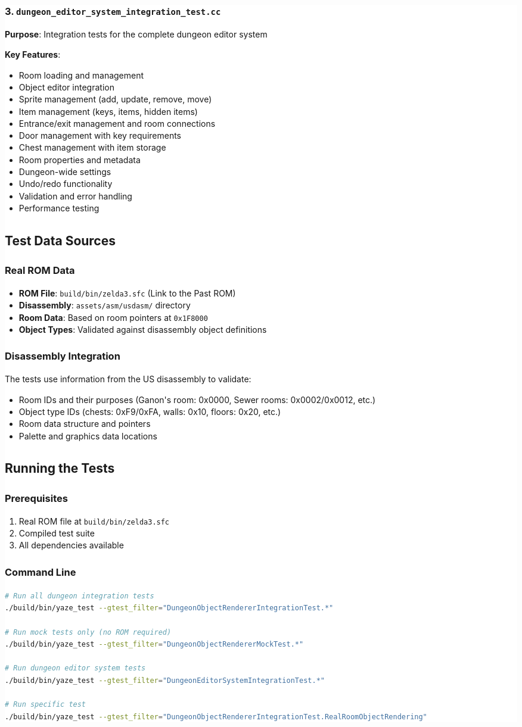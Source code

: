 ### 3. `dungeon_editor_system_integration_test.cc`

**Purpose**: Integration tests for the complete dungeon editor system

**Key Features**:
- Room loading and management
- Object editor integration
- Sprite management (add, update, remove, move)
- Item management (keys, items, hidden items)
- Entrance/exit management and room connections
- Door management with key requirements
- Chest management with item storage
- Room properties and metadata
- Dungeon-wide settings
- Undo/redo functionality
- Validation and error handling
- Performance testing

## Test Data Sources

### Real ROM Data
- **ROM File**: `build/bin/zelda3.sfc` (Link to the Past ROM)
- **Disassembly**: `assets/asm/usdasm/` directory
- **Room Data**: Based on room pointers at `0x1F8000`
- **Object Types**: Validated against disassembly object definitions

### Disassembly Integration
The tests use information from the US disassembly to validate:
- Room IDs and their purposes (Ganon's room: 0x0000, Sewer rooms: 0x0002/0x0012, etc.)
- Object type IDs (chests: 0xF9/0xFA, walls: 0x10, floors: 0x20, etc.)
- Room data structure and pointers
- Palette and graphics data locations

## Running the Tests

### Prerequisites
1. Real ROM file at `build/bin/zelda3.sfc`
2. Compiled test suite
3. All dependencies available

### Command Line
```bash
# Run all dungeon integration tests
./build/bin/yaze_test --gtest_filter="DungeonObjectRendererIntegrationTest.*"

# Run mock tests only (no ROM required)
./build/bin/yaze_test --gtest_filter="DungeonObjectRendererMockTest.*"

# Run dungeon editor system tests
./build/bin/yaze_test --gtest_filter="DungeonEditorSystemIntegrationTest.*"

# Run specific test
./build/bin/yaze_test --gtest_filter="DungeonObjectRendererIntegrationTest.RealRoomObjectRendering"
```
